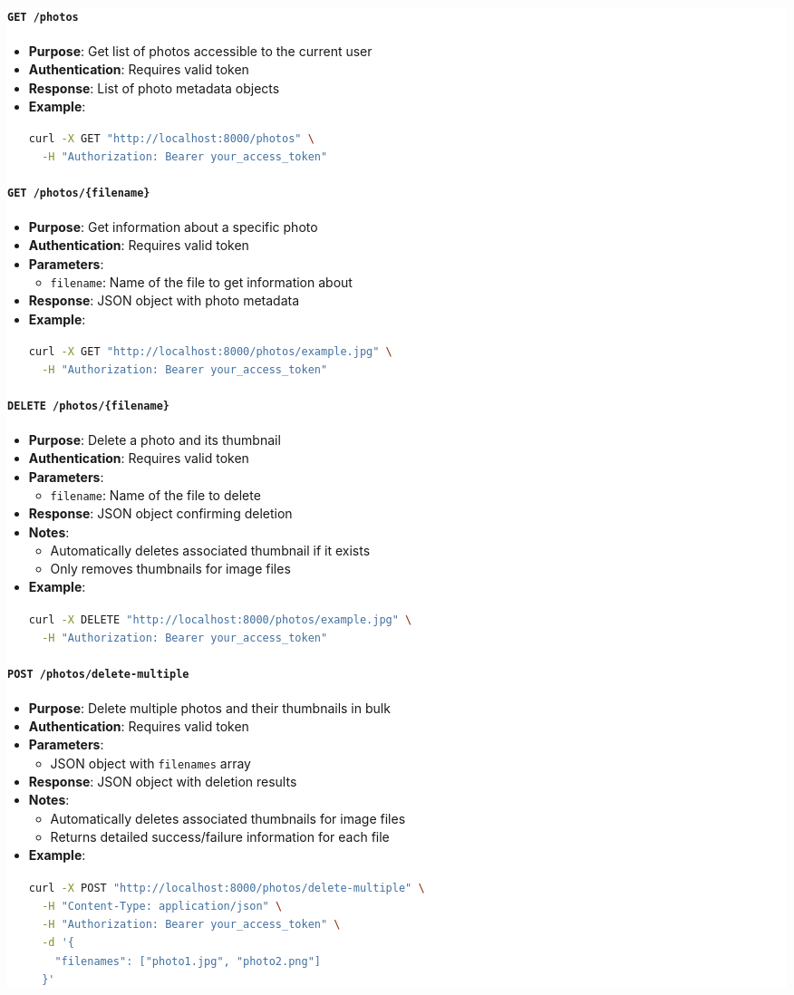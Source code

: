 #### `GET /photos`
- **Purpose**: Get list of photos accessible to the current user
- **Authentication**: Requires valid token
- **Response**: List of photo metadata objects
- **Example**:
  ```bash
  curl -X GET "http://localhost:8000/photos" \
    -H "Authorization: Bearer your_access_token"
  ```

#### `GET /photos/{filename}`
- **Purpose**: Get information about a specific photo
- **Authentication**: Requires valid token
- **Parameters**:
  - `filename`: Name of the file to get information about
- **Response**: JSON object with photo metadata
- **Example**:
  ```bash
  curl -X GET "http://localhost:8000/photos/example.jpg" \
    -H "Authorization: Bearer your_access_token"
  ```

#### `DELETE /photos/{filename}`
- **Purpose**: Delete a photo and its thumbnail
- **Authentication**: Requires valid token
- **Parameters**:
  - `filename`: Name of the file to delete
- **Response**: JSON object confirming deletion
- **Notes**:
  - Automatically deletes associated thumbnail if it exists
  - Only removes thumbnails for image files
- **Example**:
  ```bash
  curl -X DELETE "http://localhost:8000/photos/example.jpg" \
    -H "Authorization: Bearer your_access_token"
  ```

#### `POST /photos/delete-multiple`
- **Purpose**: Delete multiple photos and their thumbnails in bulk
- **Authentication**: Requires valid token
- **Parameters**:
  - JSON object with `filenames` array
- **Response**: JSON object with deletion results
- **Notes**:
  - Automatically deletes associated thumbnails for image files
  - Returns detailed success/failure information for each file
- **Example**:
  ```bash
  curl -X POST "http://localhost:8000/photos/delete-multiple" \
    -H "Content-Type: application/json" \
    -H "Authorization: Bearer your_access_token" \
    -d '{
      "filenames": ["photo1.jpg", "photo2.png"]
    }'
  ```
